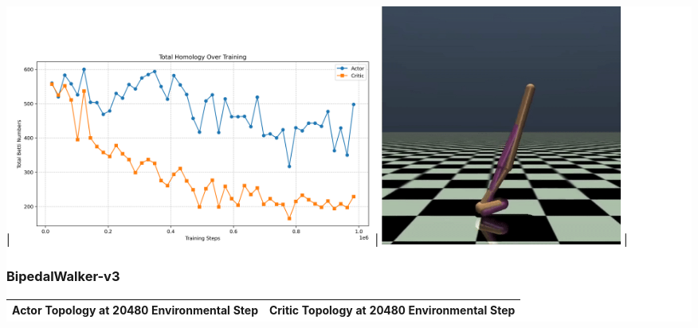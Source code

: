| <img src="preliminary/walker_total_betti.png" width="450"/> | <img src="preliminary/walker.gif" width="300"/> |

### BipedalWalker-v3
| Actor Topology at 20480 Environmental Step    | Critic Topology at 20480 Environmental Step           |
|--------------------------------------|--------------------------------------|